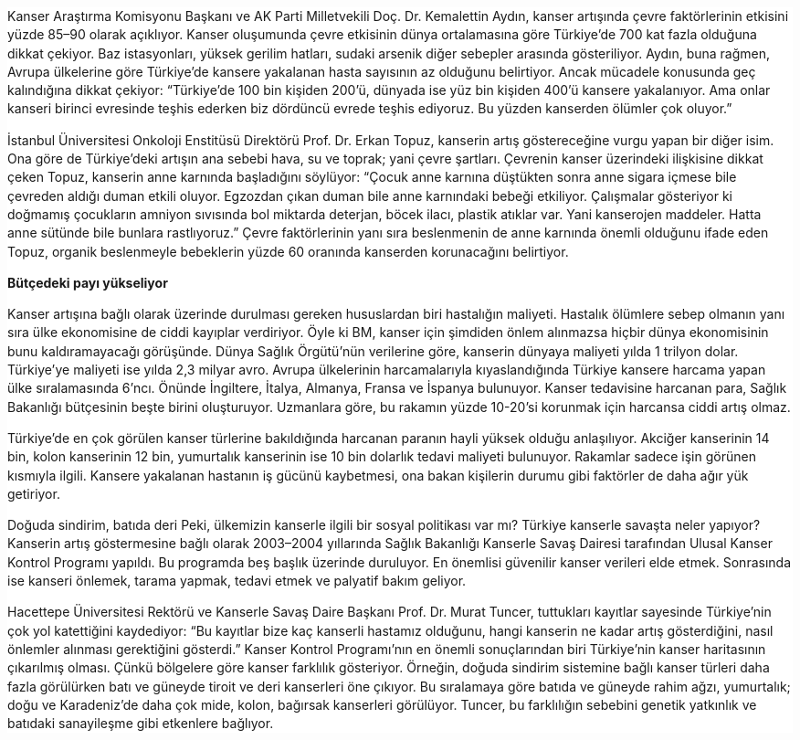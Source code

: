    Kanser Araştırma Komisyonu Başkanı ve AK Parti Milletvekili Doç. Dr. Kemalettin Aydın, kanser artışında çevre faktörlerinin etkisini yüzde 85–90 olarak açıklıyor. Kanser oluşumunda çevre etkisinin dünya ortalamasına göre Türkiye’de 700 kat fazla olduğuna dikkat çekiyor. Baz istasyonları, yüksek gerilim hatları, sudaki arsenik diğer sebepler arasında gösteriliyor. Aydın, buna rağmen, Avrupa ülkelerine göre Türkiye’de kansere yakalanan hasta sayısının az olduğunu belirtiyor. Ancak mücadele konusunda geç kalındığına dikkat çekiyor: “Türkiye’de 100 bin kişiden 200’ü, dünyada ise yüz bin kişiden 400’ü kansere yakalanıyor. Ama onlar kanseri birinci evresinde teşhis ederken biz dördüncü evrede teşhis ediyoruz. Bu yüzden kanserden ölümler çok oluyor.”
  </img>
 </p>
 <p>
  İstanbul Üniversitesi Onkoloji Enstitüsü Direktörü Prof. Dr. Erkan Topuz, kanserin artış göstereceğine vurgu yapan bir diğer isim. Ona göre de Türkiye’deki artışın ana sebebi hava, su ve toprak; yani çevre şartları. Çevrenin kanser üzerindeki ilişkisine dikkat çeken Topuz, kanserin anne karnında başladığını söylüyor: “Çocuk anne karnına düştükten sonra anne sigara içmese bile çevreden aldığı duman etkili oluyor. Egzozdan çıkan duman bile anne karnındaki bebeği etkiliyor. Çalışmalar gösteriyor ki doğmamış çocukların amniyon sıvısında bol miktarda deterjan, böcek ilacı, plastik atıklar var. Yani kanserojen maddeler. Hatta anne sütünde bile bunlara rastlıyoruz.” Çevre faktörlerinin yanı sıra beslenmenin de anne karnında önemli olduğunu ifade eden Topuz, organik beslenmeyle bebeklerin yüzde 60 oranında kanserden korunacağını belirtiyor.
 </p>
 <p>
  <strong>
   Bütçedeki payı yükseliyor
  </strong>
 </p>
 <p>
  Kanser artışına bağlı olarak üzerinde durulması gereken hususlardan biri hastalığın maliyeti. Hastalık ölümlere sebep olmanın yanı sıra ülke ekonomisine de ciddi kayıplar verdiriyor. Öyle ki BM, kanser için şimdiden önlem alınmazsa hiçbir dünya ekonomisinin bunu kaldıramayacağı görüşünde. Dünya Sağlık Örgütü’nün verilerine göre, kanserin dünyaya maliyeti yılda 1 trilyon dolar.  Türkiye’ye maliyeti ise yılda 2,3 milyar avro. Avrupa ülkelerinin harcamalarıyla kıyaslandığında Türkiye kansere harcama yapan ülke sıralamasında 6’ncı. Önünde İngiltere, İtalya, Almanya, Fransa ve İspanya bulunuyor. Kanser tedavisine harcanan para, Sağlık Bakanlığı bütçesinin beşte birini oluşturuyor. Uzmanlara göre, bu rakamın yüzde 10-20’si korunmak için harcansa ciddi artış olmaz.
 </p>
 <p>
  Türkiye’de en çok görülen kanser türlerine bakıldığında harcanan paranın hayli yüksek olduğu anlaşılıyor. Akciğer kanserinin 14 bin, kolon kanserinin 12 bin, yumurtalık kanserinin ise 10 bin dolarlık tedavi maliyeti bulunuyor. Rakamlar sadece işin görünen kısmıyla ilgili. Kansere yakalanan hastanın iş gücünü kaybetmesi, ona bakan kişilerin durumu gibi faktörler de daha ağır yük getiriyor.
 </p>
 <p>
  Doğuda sindirim, batıda deri Peki, ülkemizin kanserle ilgili bir sosyal politikası var mı? Türkiye kanserle savaşta neler yapıyor? Kanserin artış göstermesine bağlı olarak 2003–2004 yıllarında Sağlık Bakanlığı Kanserle Savaş Dairesi tarafından Ulusal Kanser Kontrol Programı yapıldı. Bu programda beş başlık üzerinde duruluyor. En önemlisi güvenilir kanser verileri elde etmek. Sonrasında ise kanseri önlemek, tarama yapmak, tedavi etmek ve palyatif bakım geliyor.
 </p>
 <p>
  Hacettepe Üniversitesi Rektörü ve Kanserle Savaş Daire Başkanı Prof. Dr. Murat Tuncer, tuttukları kayıtlar sayesinde Türkiye’nin çok yol katettiğini kaydediyor: “Bu kayıtlar bize kaç kanserli hastamız olduğunu, hangi kanserin ne kadar artış gösterdiğini, nasıl önlemler alınması gerektiğini gösterdi.” Kanser Kontrol Programı’nın en önemli sonuçlarından biri Türkiye’nin kanser haritasının çıkarılmış olması. Çünkü bölgelere göre kanser farklılık gösteriyor. Örneğin, doğuda sindirim sistemine bağlı kanser türleri daha fazla görülürken batı ve güneyde tiroit ve deri kanserleri öne çıkıyor. Bu sıralamaya göre batıda ve güneyde rahim ağzı, yumurtalık; doğu ve Karadeniz’de daha çok mide, kolon, bağırsak kanserleri görülüyor. Tuncer, bu farklılığın sebebini genetik yatkınlık ve batıdaki sanayileşme gibi etkenlere bağlıyor.
 </p>
 <p>